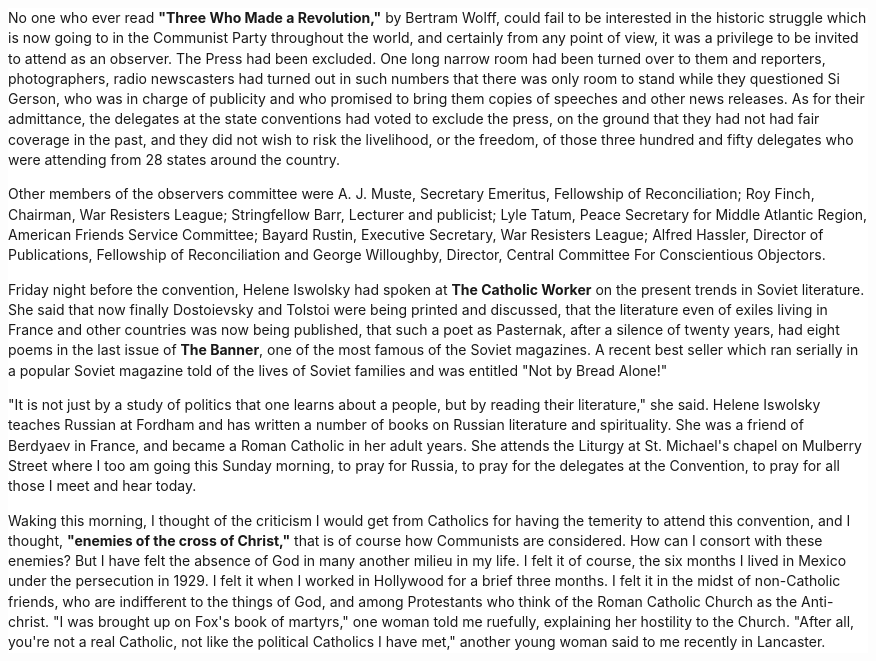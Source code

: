 No one who ever read **"Three Who Made a Revolution,"** by Bertram
Wolff, could fail to be interested in the historic struggle which is now
going to in the Communist Party throughout the world, and certainly from
any point of view, it was a privilege to be invited to attend as an
observer. The Press had been excluded. One long narrow room had been
turned over to them and reporters, photographers, radio newscasters had
turned out in such numbers that there was only room to stand while they
questioned Si Gerson, who was in charge of publicity and who promised to
bring them copies of speeches and other news releases. As for their
admittance, the delegates at the state conventions had voted to exclude
the press, on the ground that they had not had fair coverage in the
past, and they did not wish to risk the livelihood, or the freedom, of
those three hundred and fifty delegates who were attending from 28
states around the country.

Other members of the observers committee were A. J. Muste, Secretary
Emeritus, Fellowship of Reconciliation; Roy Finch, Chairman, War
Resisters League; Stringfellow Barr, Lecturer and publicist; Lyle Tatum,
Peace Secretary for Middle Atlantic Region, American Friends Service
Committee; Bayard Rustin, Executive Secretary, War Resisters League;
Alfred Hassler, Director of Publications, Fellowship of Reconciliation
and George Willoughby, Director, Central Committee For Conscientious
Objectors.

Friday night before the convention, Helene Iswolsky had spoken at **The
Catholic Worker** on the present trends in Soviet literature. She said
that now finally Dostoievsky and Tolstoi were being printed and
discussed, that the literature even of exiles living in France and other
countries was now being published, that such a poet as Pasternak, after
a silence of twenty years, had eight poems in the last issue of **The
Banner**, one of the most famous of the Soviet magazines. A recent best
seller which ran serially in a popular Soviet magazine told of the lives
of Soviet families and was entitled "Not by Bread Alone!"

"It is not just by a study of politics that one learns about a people,
but by reading their literature," she said. Helene Iswolsky teaches
Russian at Fordham and has written a number of books on Russian
literature and spirituality. She was a friend of Berdyaev in France, and
became a Roman Catholic in her adult years. She attends the Liturgy at
St. Michael's chapel on Mulberry Street where I too am going this Sunday
morning, to pray for Russia, to pray for the delegates at the
Convention, to pray for all those I meet and hear today.

Waking this morning, I thought of the criticism I would get from
Catholics for having the temerity to attend this convention, and I
thought, **"enemies of the cross of Christ,"** that is of course how
Communists are considered. How can I consort with these enemies? But I
have felt the absence of God in many another milieu in my life. I felt
it of course, the six months I lived in Mexico under the persecution in
1929. I felt it when I worked in Hollywood for a brief three months. I
felt it in the midst of non-Catholic friends, who are indifferent to the
things of God, and among Protestants who think of the Roman Catholic
Church as the Anti-christ. "I was brought up on Fox's book of martyrs,"
one woman told me ruefully, explaining her hostility to the Church.
"After all, you're not a real Catholic, not like the political Catholics
I have met," another young woman said to me recently in Lancaster.
